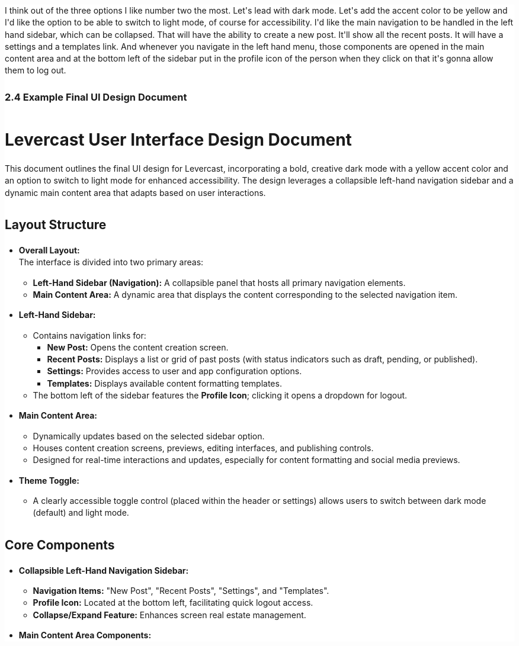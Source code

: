 I think out of the three options I like number two the most. Let's lead with dark mode. Let's add the accent color to be yellow and I'd like the option to be able to switch to light mode, of course for accessibility. I'd like the main navigation to be handled in the left hand sidebar, which can be collapsed. That will have the ability to create a new post. It'll show all the recent posts. It will have a settings and a templates link. And whenever you navigate in the left hand menu, those components are opened in the main content area and at the bottom left of the sidebar put in the profile icon of the person when they click on that it's gonna allow them to log out.

### 2.4 Example Final UI Design Document

# Levercast User Interface Design Document

This document outlines the final UI design for Levercast, incorporating a bold, creative dark mode with a yellow accent color and an option to switch to light mode for enhanced accessibility. The design leverages a collapsible left-hand navigation sidebar and a dynamic main content area that adapts based on user interactions.

## Layout Structure

- **Overall Layout:**  
    The interface is divided into two primary areas:
    
    - **Left-Hand Sidebar (Navigation):** A collapsible panel that hosts all primary navigation elements.
    - **Main Content Area:** A dynamic area that displays the content corresponding to the selected navigation item.
- **Left-Hand Sidebar:**
    
    - Contains navigation links for:
        - **New Post:** Opens the content creation screen.
        - **Recent Posts:** Displays a list or grid of past posts (with status indicators such as draft, pending, or published).
        - **Settings:** Provides access to user and app configuration options.
        - **Templates:** Displays available content formatting templates.
    - The bottom left of the sidebar features the **Profile Icon**; clicking it opens a dropdown for logout.
- **Main Content Area:**
    
    - Dynamically updates based on the selected sidebar option.
    - Houses content creation screens, previews, editing interfaces, and publishing controls.
    - Designed for real-time interactions and updates, especially for content formatting and social media previews.
- **Theme Toggle:**
    
    - A clearly accessible toggle control (placed within the header or settings) allows users to switch between dark mode (default) and light mode.

## Core Components

- **Collapsible Left-Hand Navigation Sidebar:**
    
    - **Navigation Items:** "New Post", "Recent Posts", "Settings", and "Templates".
    - **Profile Icon:** Located at the bottom left, facilitating quick logout access.
    - **Collapse/Expand Feature:** Enhances screen real estate management.
- **Main Content Area Components:**
    